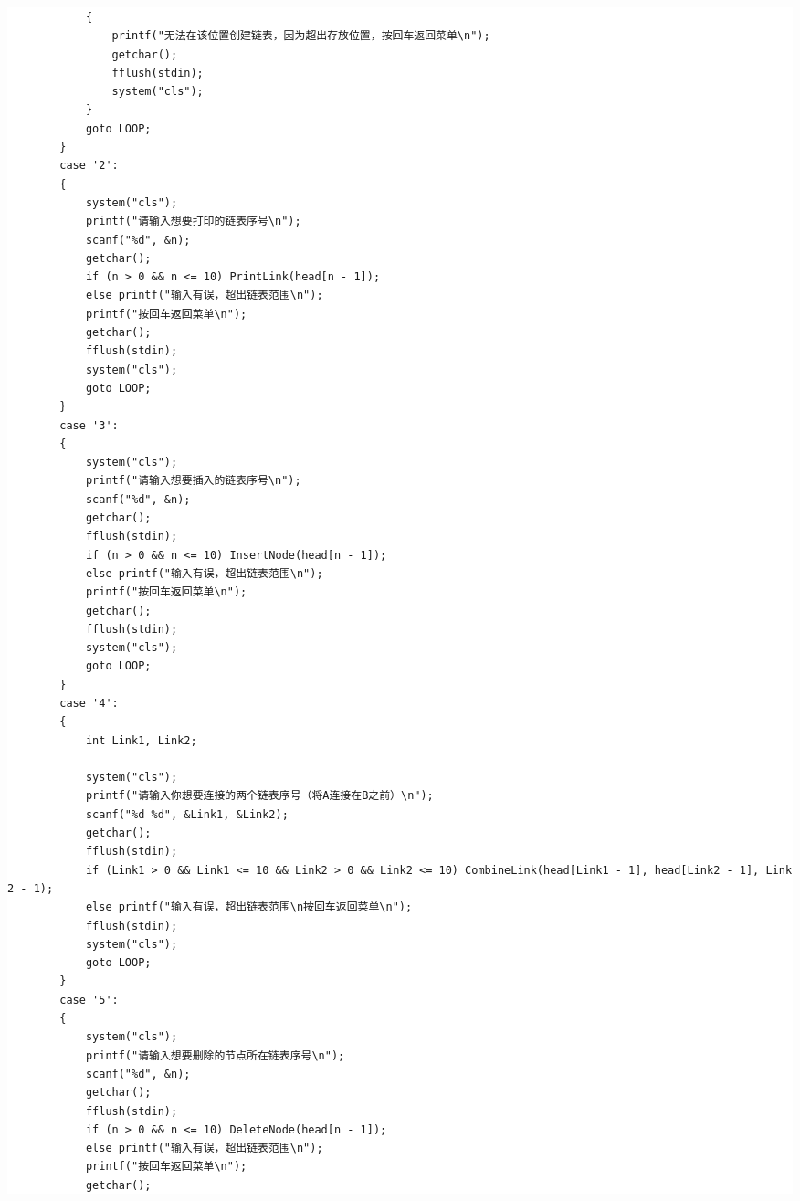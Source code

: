         		{
        			printf("无法在该位置创建链表，因为超出存放位置，按回车返回菜单\n");
        			getchar();
        			fflush(stdin);
        			system("cls");
        		}
        		goto LOOP;
        	}
        	case '2':
        	{
        		system("cls");
        		printf("请输入想要打印的链表序号\n");
        		scanf("%d", &n);
        		getchar();
        		if (n > 0 && n <= 10) PrintLink(head[n - 1]);
        		else printf("输入有误，超出链表范围\n");
        		printf("按回车返回菜单\n");
        		getchar();
        		fflush(stdin);
        		system("cls");
        		goto LOOP;
        	}
        	case '3':
        	{
        		system("cls");
        		printf("请输入想要插入的链表序号\n");
        		scanf("%d", &n);
        		getchar();
        		fflush(stdin);
        		if (n > 0 && n <= 10) InsertNode(head[n - 1]);
        		else printf("输入有误，超出链表范围\n");
        		printf("按回车返回菜单\n");
        		getchar();
        		fflush(stdin);
        		system("cls");
        		goto LOOP;
        	}
        	case '4':
        	{
        		int Link1, Link2;
        
        		system("cls");
        		printf("请输入你想要连接的两个链表序号（将A连接在B之前）\n");
        		scanf("%d %d", &Link1, &Link2);
        		getchar();
        		fflush(stdin);
        		if (Link1 > 0 && Link1 <= 10 && Link2 > 0 && Link2 <= 10) CombineLink(head[Link1 - 1], head[Link2 - 1], Link2 - 1);
        		else printf("输入有误，超出链表范围\n按回车返回菜单\n");
        		fflush(stdin);
        		system("cls");
        		goto LOOP;
        	}
        	case '5':
        	{
        		system("cls");
        		printf("请输入想要删除的节点所在链表序号\n");
        		scanf("%d", &n);
        		getchar();
        		fflush(stdin);
        		if (n > 0 && n <= 10) DeleteNode(head[n - 1]);
        		else printf("输入有误，超出链表范围\n");
        		printf("按回车返回菜单\n");
        		getchar();